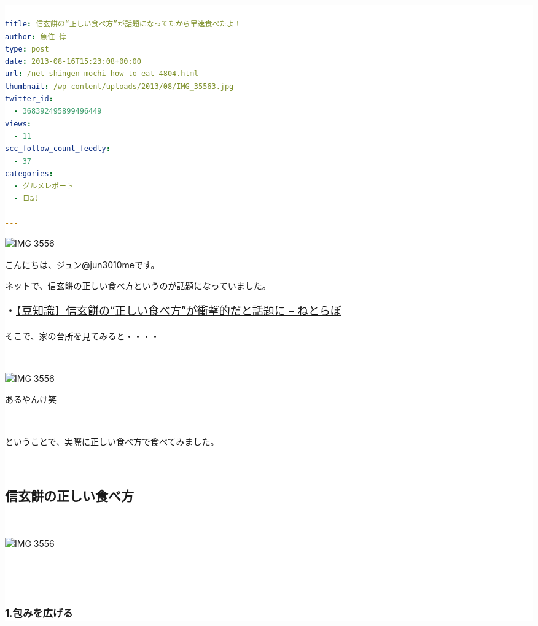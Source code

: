 ```yaml
---
title: 信玄餅の“正しい食べ方”が話題になってたから早速食べたよ！
author: 魚住 惇
type: post
date: 2013-08-16T15:23:08+00:00
url: /net-shingen-mochi-how-to-eat-4804.html
thumbnail: /wp-content/uploads/2013/08/IMG_35563.jpg
twitter_id:
  - 368392495899496449
views:
  - 11
scc_follow_count_feedly:
  - 37
categories:
  - グルメレポート
  - 日記

---
```

<img decoding="async" loading="lazy" title="IMG_3556.jpg" src="/wp-content/uploads/2013/08/IMG_3556.jpg" alt="IMG 3556" width="300" height="226" border="0" />



こんにちは、[ジュン@jun3010me][1]です。

ネットで、信玄餅の正しい食べ方というのが話題になっていました。

<p style="font-size: 18px;">
  ・<a href="http://nlab.itmedia.co.jp/nl/articles/1308/15/news070.html" target="_blank">【豆知識】信玄餅の“正しい食べ方”が衝撃的だと話題に &#8211; ねとらぼ</a>
</p>

そこで、家の台所を見てみると・・・・

 

<img decoding="async" loading="lazy" title="IMG_3556.JPG" src="/wp-content/uploads/2013/08/IMG_35561.jpg" alt="IMG 3556" width="600" height="450" border="0" /> 

あるやんけ笑

 

ということで、実際に正しい食べ方で食べてみました。

 

## 信玄餅の正しい食べ方

 

<img decoding="async" loading="lazy" title="IMG_3556.JPG" src="/wp-content/uploads/2013/08/IMG_35562.jpg" alt="IMG 3556" width="600" height="450" border="0" /> 

 

 

### 1.包みを広げる


 [1]: https://twitter.com/jun3010me